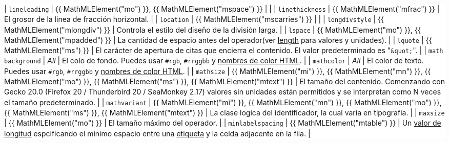 | `lineleading`                                                     | {{ MathMLElement("mo") }}, {{ MathMLElement("mspace") }}                                                                                                                |                                                                                                                                                                                                                                                          |
| `linethickness`                                                   | {{ MathMLElement("mfrac") }}                                                                                                                                            | El grosor de la linea de fracción horizontal.                                                                                                                                                                                                            |
| `location`                                                        | {{ MathMLElement("mscarries") }}                                                                                                                                        |                                                                                                                                                                                                                                                          |
| `longdivstyle`                                                    | {{ MathMLElement("mlongdiv") }}                                                                                                                                         | Controla el estilo del diseño de la división larga.                                                                                                                                                                                                      |
| `lspace`                                                          | {{ MathMLElement("mo") }}, {{ MathMLElement("mpadded") }}                                                                                                               | La cantidad de espacio antes del operador(ver [length](/es/docs/Web/MathML/Values#lengths) para valores y unidades).                                                                                                                              |
| `lquote`                                                          | {{ MathMLElement("ms") }}                                                                                                                                               | El carácter de apertura de citas que encierra el contenido. El valor predeterminado es "`&quot;`".                                                                                                                                                       |
| `mathbackground`                                                  | _All_                                                                                                                                                                   | El colo de fondo. Puedes usar `#rgb`, `#rrggbb` y [nombres de color HTML](/es/docs/Web/CSS/color_value#html.2fsvg.2fx11.c2.a0_color_keywords).                                                                                                               |
| `mathcolor`                                                       | _All_                                                                                                                                                                   | El color de texto. Puedes usar `#rgb`, `#rrggbb` y [nombres de color HTML](/es/docs/Web/CSS/color_value#html.2fsvg.2fx11.c2.a0_color_keywords).                                                                                                              |
| `mathsize`                                                        | {{ MathMLElement("mi") }}, {{ MathMLElement("mn") }}, {{ MathMLElement("mo") }}, {{ MathMLElement("ms") }}, {{ MathMLElement("mtext") }}                                | El tamaño del contenido. Comenzando con Gecko 20.0 (Firefox 20 / Thunderbird 20 / SeaMonkey 2.17) valores sin unidades están permitidos y se interpretan como N veces el tamaño predeterminado.                                                          |
| `mathvariant`                                                     | {{ MathMLElement("mi") }}, {{ MathMLElement("mn") }}, {{ MathMLElement("mo") }}, {{ MathMLElement("ms") }}, {{ MathMLElement("mtext") }}                                | La clase logica del identificador, la cual varia en tipografia.                                                                                                                                                                                          |
| `maxsize`                                                         | {{ MathMLElement("mo") }}                                                                                                                                               | El tamaño máximo del operador.                                                                                                                                                                                                                           |
| `minlabelspacing`                                                 | {{ MathMLElement("mtable") }}                                                                                                                                           | Un [valor de longitud](/es/docs/Web/MathML/Values) espcificando el minimo espacio entre una [etiqueta](/es/docs/Web/MathML/Element/mlabeledtr) y la celda adjacente en la fila.                                                                   |